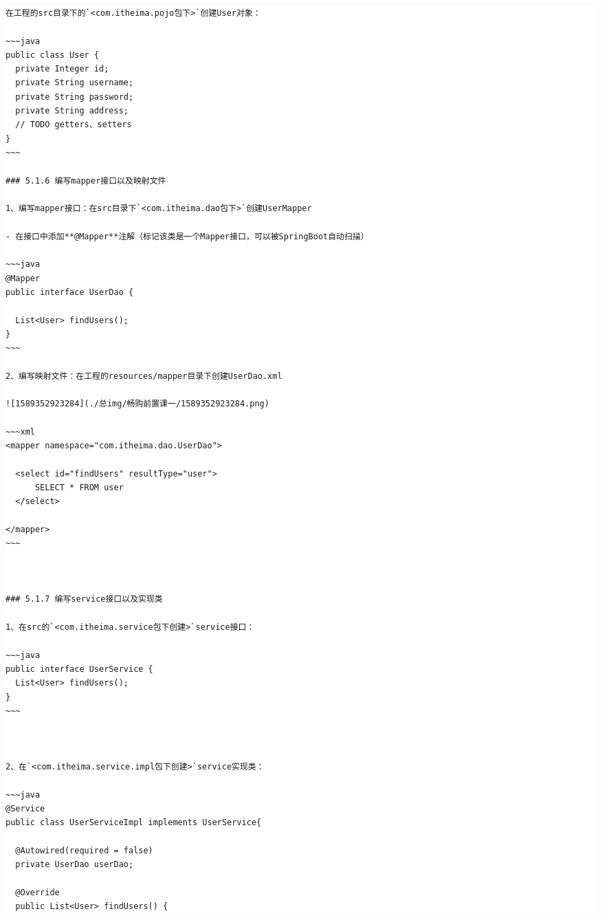   ```
在工程的src目录下的`<com.itheima.pojo包下>`创建User对象：

~~~java
public class User {
    private Integer id;
    private String username;
    private String password;
    private String address;
    // TODO getters、setters
}
~~~

### 5.1.6 编写mapper接口以及映射文件

1、编写mapper接口：在src目录下`<com.itheima.dao包下>`创建UserMapper

- 在接口中添加**@Mapper**注解（标记该类是一个Mapper接口，可以被SpringBoot自动扫描）

~~~java
@Mapper
public interface UserDao {
    
    List<User> findUsers();
}
~~~

2、编写映射文件：在工程的resources/mapper目录下创建UserDao.xml

![1589352923284](./总img/畅购前置课一/1589352923284.png)

~~~xml
<mapper namespace="com.itheima.dao.UserDao">

    <select id="findUsers" resultType="user">
        SELECT * FROM user
    </select>

</mapper>
~~~



### 5.1.7 编写service接口以及实现类

1、在src的`<com.itheima.service包下创建>`service接口：

~~~java
public interface UserService {
    List<User> findUsers();
}
~~~



2、在`<com.itheima.service.impl包下创建>`service实现类：

~~~java
@Service
public class UserServiceImpl implements UserService{

    @Autowired(required = false)
    private UserDao userDao;

    @Override
    public List<User> findUsers() {
  ```
